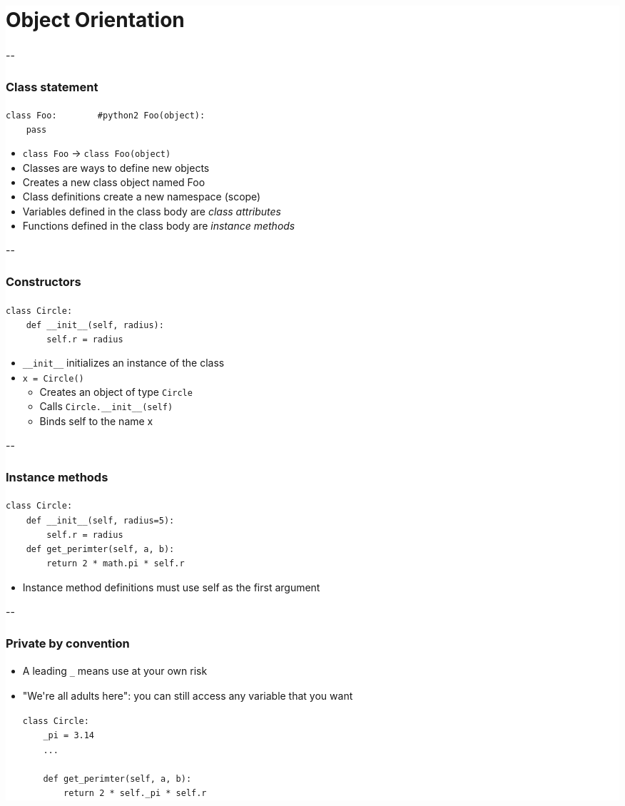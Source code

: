 # Object Orientation


--

### Class statement

    class Foo:        #python2 Foo(object):
        pass

- `class Foo` &srarr; `class Foo(object)`
- Classes are ways to define new objects
- Creates a new class object named Foo
- Class definitions create a new namespace (scope)
- Variables defined in the class body are *class attributes*
- Functions defined in the class body are *instance methods*

--
### Constructors

    class Circle:
        def __init__(self, radius):
            self.r = radius

- `__init__` initializes an instance of the class
- `x = Circle()`
    - Creates an object of type `Circle`
    - Calls `Circle.__init__(self)`
    - Binds self to the name x

--

### Instance methods

    class Circle:
        def __init__(self, radius=5):
            self.r = radius
        def get_perimter(self, a, b):
            return 2 * math.pi * self.r

-   Instance method definitions must use self as the first argument

--
### Private by convention

-   A leading `_` means use at your own risk
-   "We're all adults here": you can still access any variable that you want

        class Circle:
            _pi = 3.14
            ...

            def get_perimter(self, a, b):
                return 2 * self._pi * self.r

